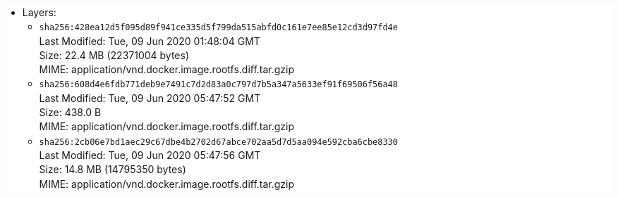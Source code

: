 -	Layers:
	-	`sha256:428ea12d5f095d89f941ce335d5f799da515abfd0c161e7ee85e12cd3d97fd4e`  
		Last Modified: Tue, 09 Jun 2020 01:48:04 GMT  
		Size: 22.4 MB (22371004 bytes)  
		MIME: application/vnd.docker.image.rootfs.diff.tar.gzip
	-	`sha256:608d4e6fdb771deb9e7491c7d2d83a0c797d7b5a347a5633ef91f69506f56a48`  
		Last Modified: Tue, 09 Jun 2020 05:47:52 GMT  
		Size: 438.0 B  
		MIME: application/vnd.docker.image.rootfs.diff.tar.gzip
	-	`sha256:2cb06e7bd1aec29c67dbe4b2702d67abce702aa5d7d5aa094e592cba6cbe8330`  
		Last Modified: Tue, 09 Jun 2020 05:47:56 GMT  
		Size: 14.8 MB (14795350 bytes)  
		MIME: application/vnd.docker.image.rootfs.diff.tar.gzip
